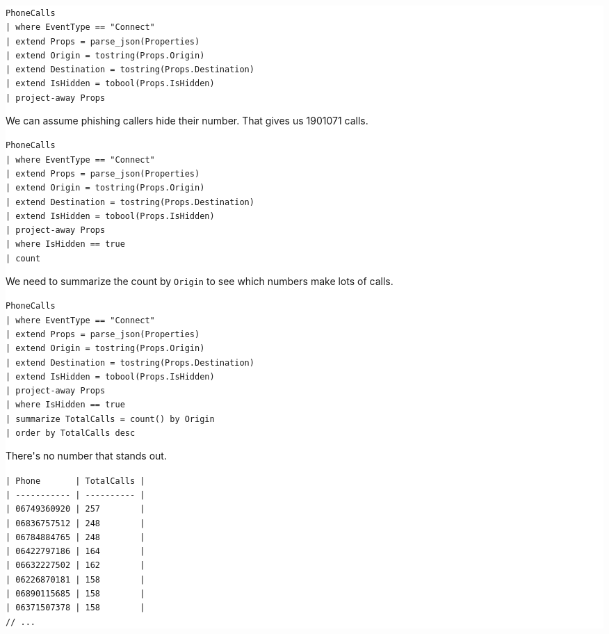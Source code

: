 ```
PhoneCalls
| where EventType == "Connect"
| extend Props = parse_json(Properties)
| extend Origin = tostring(Props.Origin)
| extend Destination = tostring(Props.Destination)
| extend IsHidden = tobool(Props.IsHidden)
| project-away Props
```

We can assume phishing callers hide their number. That gives us 1901071 calls.

```
PhoneCalls
| where EventType == "Connect"
| extend Props = parse_json(Properties)
| extend Origin = tostring(Props.Origin)
| extend Destination = tostring(Props.Destination)
| extend IsHidden = tobool(Props.IsHidden)
| project-away Props
| where IsHidden == true
| count
```

We need to summarize the count by `Origin` to see which numbers make lots of
calls.

```
PhoneCalls
| where EventType == "Connect"
| extend Props = parse_json(Properties)
| extend Origin = tostring(Props.Origin)
| extend Destination = tostring(Props.Destination)
| extend IsHidden = tobool(Props.IsHidden)
| project-away Props
| where IsHidden == true
| summarize TotalCalls = count() by Origin
| order by TotalCalls desc
```

There's no number that stands out.

```
| Phone       | TotalCalls |
| ----------- | ---------- |
| 06749360920 | 257        |
| 06836757512 | 248        |
| 06784884765 | 248        |
| 06422797186 | 164        |
| 06632227502 | 162        |
| 06226870181 | 158        |
| 06890115685 | 158        |
| 06371507378 | 158        |
// ...
```

